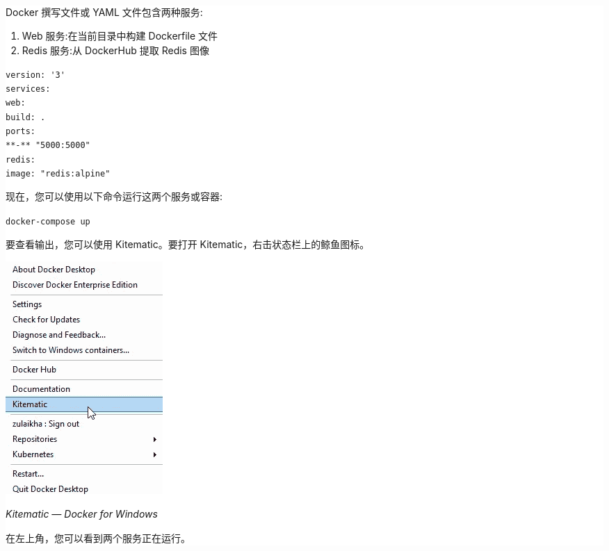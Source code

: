 Docker 撰写文件或 YAML 文件包含两种服务:

1.  Web 服务:在当前目录中构建 Dockerfile 文件
2.  Redis 服务:从 DockerHub 提取 Redis 图像

```
version: '3'
services:
web:
build: .
ports:
**-** "5000:5000"
redis:
image: "redis:alpine"
```

现在，您可以使用以下命令运行这两个服务或容器:

```
docker-compose up
```

要查看输出，您可以使用 Kitematic。要打开 Kitematic，右击状态栏上的鲸鱼图标。

![](img/42df7bb69b284a8b3e92fd63c09cfb28.png)

*Kitematic — Docker for Windows*

在左上角，您可以看到两个服务正在运行。
